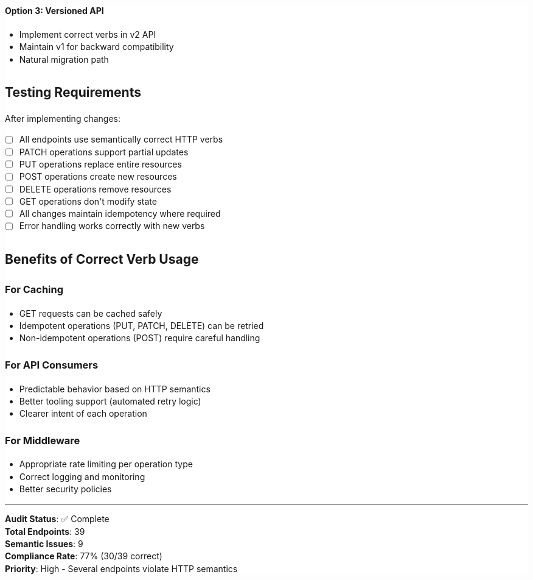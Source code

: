 #### Option 3: Versioned API
- Implement correct verbs in v2 API
- Maintain v1 for backward compatibility
- Natural migration path

## Testing Requirements

After implementing changes:

- [ ] All endpoints use semantically correct HTTP verbs
- [ ] PATCH operations support partial updates
- [ ] PUT operations replace entire resources
- [ ] POST operations create new resources
- [ ] DELETE operations remove resources
- [ ] GET operations don't modify state
- [ ] All changes maintain idempotency where required
- [ ] Error handling works correctly with new verbs

## Benefits of Correct Verb Usage

### For Caching
- GET requests can be cached safely
- Idempotent operations (PUT, PATCH, DELETE) can be retried
- Non-idempotent operations (POST) require careful handling

### For API Consumers
- Predictable behavior based on HTTP semantics
- Better tooling support (automated retry logic)
- Clearer intent of each operation

### For Middleware
- Appropriate rate limiting per operation type
- Correct logging and monitoring
- Better security policies

---

**Audit Status**: ✅ Complete  
**Total Endpoints**: 39  
**Semantic Issues**: 9  
**Compliance Rate**: 77% (30/39 correct)  
**Priority**: High - Several endpoints violate HTTP semantics